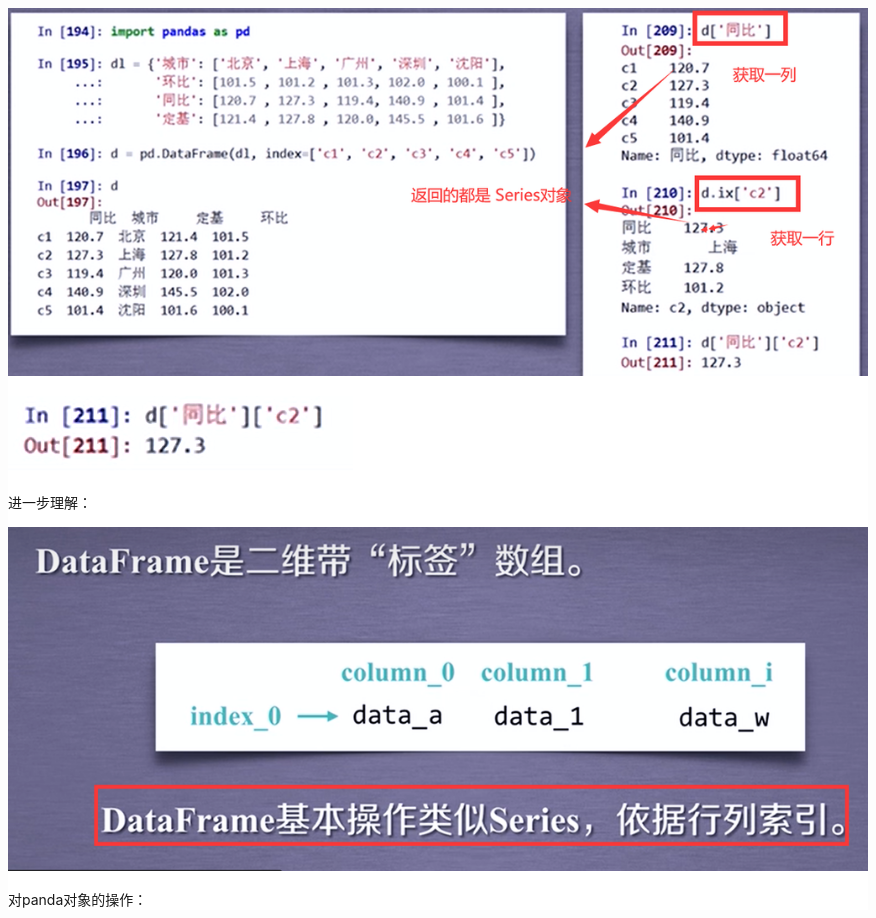 ![1669029551155](数据分析.assets/1669029551155.png)

![1669029579808](数据分析.assets/1669029579808.png)

进一步理解：

![1669029616450](数据分析.assets/1669029616450.png)



对panda对象的操作：
